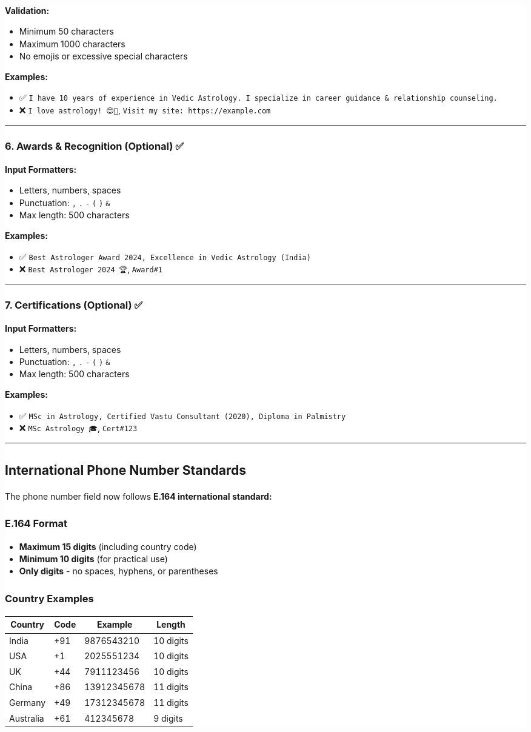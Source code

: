 **Validation:**
- Minimum 50 characters
- Maximum 1000 characters
- No emojis or excessive special characters

**Examples:**
- ✅ `I have 10 years of experience in Vedic Astrology. I specialize in career guidance & relationship counseling.`
- ❌ `I love astrology! 😊🌟`, `Visit my site: https://example.com`

---

### 6. **Awards & Recognition (Optional)** ✅
**Input Formatters:**
- Letters, numbers, spaces
- Punctuation: `,` `.` `-` `(` `)` `&`
- Max length: 500 characters

**Examples:**
- ✅ `Best Astrologer Award 2024, Excellence in Vedic Astrology (India)`
- ❌ `Best Astrologer 2024 🏆`, `Award#1`

---

### 7. **Certifications (Optional)** ✅
**Input Formatters:**
- Letters, numbers, spaces
- Punctuation: `,` `.` `-` `(` `)` `&`
- Max length: 500 characters

**Examples:**
- ✅ `MSc in Astrology, Certified Vastu Consultant (2020), Diploma in Palmistry`
- ❌ `MSc Astrology 🎓`, `Cert#123`

---

## International Phone Number Standards

The phone number field now follows **E.164 international standard:**

### E.164 Format
- **Maximum 15 digits** (including country code)
- **Minimum 10 digits** (for practical use)
- **Only digits** - no spaces, hyphens, or parentheses

### Country Examples

| Country | Code | Example | Length |
|---------|------|---------|--------|
| India | +91 | 9876543210 | 10 digits |
| USA | +1 | 2025551234 | 10 digits |
| UK | +44 | 7911123456 | 10 digits |
| China | +86 | 13912345678 | 11 digits |
| Germany | +49 | 17312345678 | 11 digits |
| Australia | +61 | 412345678 | 9 digits |
